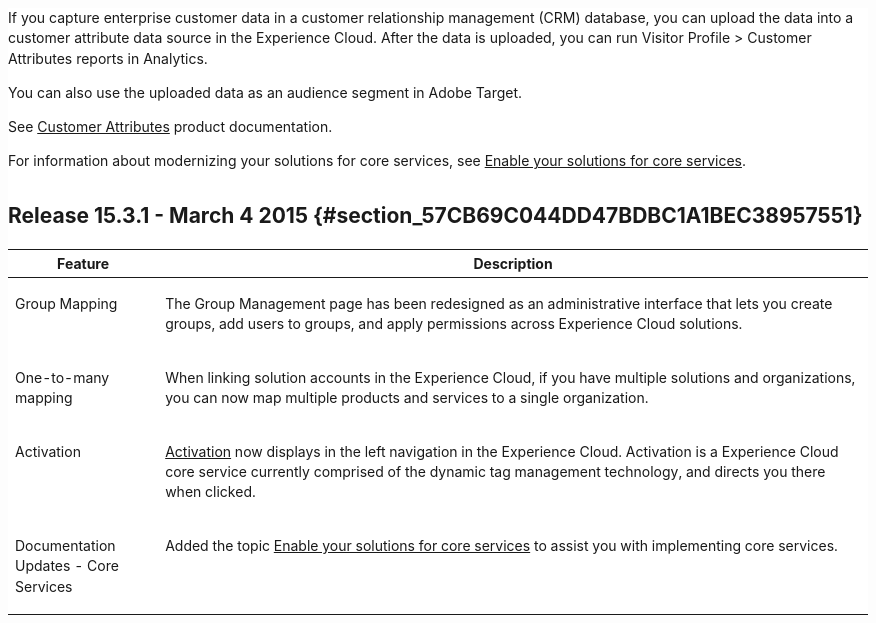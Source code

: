    <td colname="col2"> <p>If you capture enterprise customer data in a customer relationship management (CRM) database, you can upload the data into a customer attribute data source in the Experience Cloud. After the data is uploaded, you can run <span class="uicontrol"> Visitor Profile</span> &gt; <span class="uicontrol"> Customer Attributes</span> reports in Analytics. </p> <p>You can also use the uploaded data as an audience segment in <span class="keyword"> Adobe Target</span>. </p> <p>See <a href="../attributes/attributes.md#concept_ACFEE7C8B8E94875BA0825CDF4913AF1" format="dita" scope="local"> Customer Attributes</a> product documentation. </p> <p> For information about modernizing your solutions for core services, see <a href="../core-services/core-services.md#concept_07ED1D5C64234E77976E6D572E78FB9C" format="dita" scope="local"> Enable your solutions for core services</a>. </p> </td> 
  </tr> 
 </tbody> 
</table>

## Release 15.3.1 - March 4 2015 {#section_57CB69C044DD47BDBC1A1BEC38957551}

<table id="table_EB3FFBA2DF904546A5185EC9A63BBA98"> 
 <thead> 
  <tr> 
   <th colname="col1" class="entry"> Feature </th> 
   <th colname="col2" class="entry"> Description </th> 
  </tr> 
 </thead>
 <tbody> 
  <tr> 
   <td colname="col1"> <p>Group Mapping </p> </td> 
   <td colname="col2"> <p>The Group Management page has been redesigned as an administrative interface that lets you create groups, add users to groups, and apply permissions across Experience Cloud solutions. </p> </td> 
  </tr> 
  <tr> 
   <td colname="col1"> <p>One-to-many mapping </p> </td> 
   <td colname="col2"> <p>When linking solution accounts in the Experience Cloud, if you have multiple solutions and organizations, you can now map multiple products and services to a single organization. </p> </td> 
  </tr> 
  <tr> 
   <td colname="col1"> <p>Activation </p> </td> 
   <td colname="col2"> <p> <a href="../activation/activation.md#concept_EE756B6B0A0643DAB8CA3A00E665406C" format="dita" scope="local"> Activation</a> now displays in the left navigation in the <span class="keyword"> Experience Cloud</span>. <span class="wintitle"> Activation</span> is a <span class="keyword"> Experience Cloud</span> core service currently comprised of the dynamic tag management technology, and directs you there when clicked. </p> </td> 
  </tr> 
  <tr> 
   <td colname="col1"> <p>Documentation Updates - Core Services </p> </td> 
   <td colname="col2"> <p>Added the topic <a href="../core-services/core-services.md#concept_07ED1D5C64234E77976E6D572E78FB9C" format="dita" scope="local"> Enable your solutions for core services</a> to assist you with implementing core services. </p> </td> 
  </tr> 
 </tbody> 
</table>
